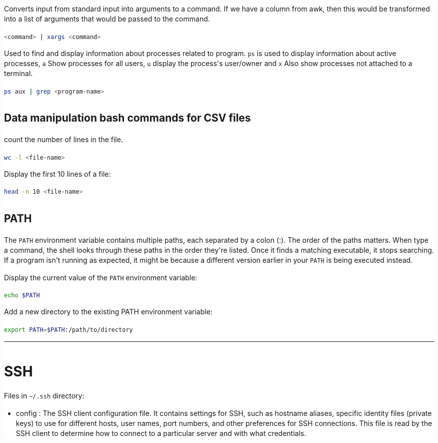 Converts input from standard input into arguments to a command. If we have a column from awk, then this would be transformed into a list of arguments that would be passed to the command.

```bash
<command> | xargs <command>
```

Used to find and display information about processes related to program. `ps` is used to display information about active processes, `a` Show processes for all users, `u` display the process's user/owner and `x` Also show processes not attached to a terminal.

```bash
ps aux | grep <program-name>
```

## Data manipulation bash commands for CSV files

count the number of lines in the file.
    
```bash
wc -l <file-name>
```

Display the first 10 lines of a file:

```bash
head -n 10 <file-name>
```

## **PATH**

The `PATH` environment variable contains multiple paths, each separated by a colon (:). The order of the paths matters. When type a command, the shell looks through these paths in the order they're listed. Once it finds a matching executable, it stops searching. If a program isn't running as expected, it might be because a different version earlier in your `PATH` is being executed instead.


Display the current value of the `PATH` environment variable:

```bash
echo $PATH
```

Add a new directory to the existing PATH environment variable:

```bash 
export PATH=$PATH:/path/to/directory
```



------

# **SSH**

Files in `~/.ssh` directory:

- config : The SSH client configuration file. It contains settings for SSH, such as hostname aliases, specific identity files (private keys) to use for different hosts, user names, port numbers, and other preferences for SSH connections. This file is read by the SSH client to determine how to connect to a particular server and with what credentials.

